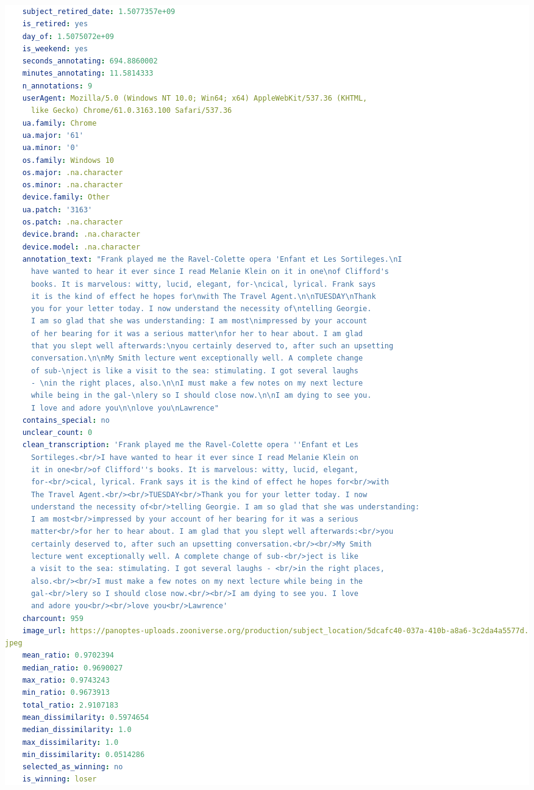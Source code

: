 ```yaml
    subject_retired_date: 1.5077357e+09
    is_retired: yes
    day_of: 1.5075072e+09
    is_weekend: yes
    seconds_annotating: 694.8860002
    minutes_annotating: 11.5814333
    n_annotations: 9
    userAgent: Mozilla/5.0 (Windows NT 10.0; Win64; x64) AppleWebKit/537.36 (KHTML,
      like Gecko) Chrome/61.0.3163.100 Safari/537.36
    ua.family: Chrome
    ua.major: '61'
    ua.minor: '0'
    os.family: Windows 10
    os.major: .na.character
    os.minor: .na.character
    device.family: Other
    ua.patch: '3163'
    os.patch: .na.character
    device.brand: .na.character
    device.model: .na.character
    annotation_text: "Frank played me the Ravel-Colette opera 'Enfant et Les Sortileges.\nI
      have wanted to hear it ever since I read Melanie Klein on it in one\nof Clifford's
      books. It is marvelous: witty, lucid, elegant, for-\ncical, lyrical. Frank says
      it is the kind of effect he hopes for\nwith The Travel Agent.\n\nTUESDAY\nThank
      you for your letter today. I now understand the necessity of\ntelling Georgie.
      I am so glad that she was understanding: I am most\nimpressed by your account
      of her bearing for it was a serious matter\nfor her to hear about. I am glad
      that you slept well afterwards:\nyou certainly deserved to, after such an upsetting
      conversation.\n\nMy Smith lecture went exceptionally well. A complete change
      of sub-\nject is like a visit to the sea: stimulating. I got several laughs
      - \nin the right places, also.\n\nI must make a few notes on my next lecture
      while being in the gal-\nlery so I should close now.\n\nI am dying to see you.
      I love and adore you\n\nlove you\nLawrence"
    contains_special: no
    unclear_count: 0
    clean_transcription: 'Frank played me the Ravel-Colette opera ''Enfant et Les
      Sortileges.<br/>I have wanted to hear it ever since I read Melanie Klein on
      it in one<br/>of Clifford''s books. It is marvelous: witty, lucid, elegant,
      for-<br/>cical, lyrical. Frank says it is the kind of effect he hopes for<br/>with
      The Travel Agent.<br/><br/>TUESDAY<br/>Thank you for your letter today. I now
      understand the necessity of<br/>telling Georgie. I am so glad that she was understanding:
      I am most<br/>impressed by your account of her bearing for it was a serious
      matter<br/>for her to hear about. I am glad that you slept well afterwards:<br/>you
      certainly deserved to, after such an upsetting conversation.<br/><br/>My Smith
      lecture went exceptionally well. A complete change of sub-<br/>ject is like
      a visit to the sea: stimulating. I got several laughs - <br/>in the right places,
      also.<br/><br/>I must make a few notes on my next lecture while being in the
      gal-<br/>lery so I should close now.<br/><br/>I am dying to see you. I love
      and adore you<br/><br/>love you<br/>Lawrence'
    charcount: 959
    image_url: https://panoptes-uploads.zooniverse.org/production/subject_location/5dcafc40-037a-410b-a8a6-3c2da4a5577d.jpeg
    mean_ratio: 0.9702394
    median_ratio: 0.9690027
    max_ratio: 0.9743243
    min_ratio: 0.9673913
    total_ratio: 2.9107183
    mean_dissimilarity: 0.5974654
    median_dissimilarity: 1.0
    max_dissimilarity: 1.0
    min_dissimilarity: 0.0514286
    selected_as_winning: no
    is_winning: loser
```